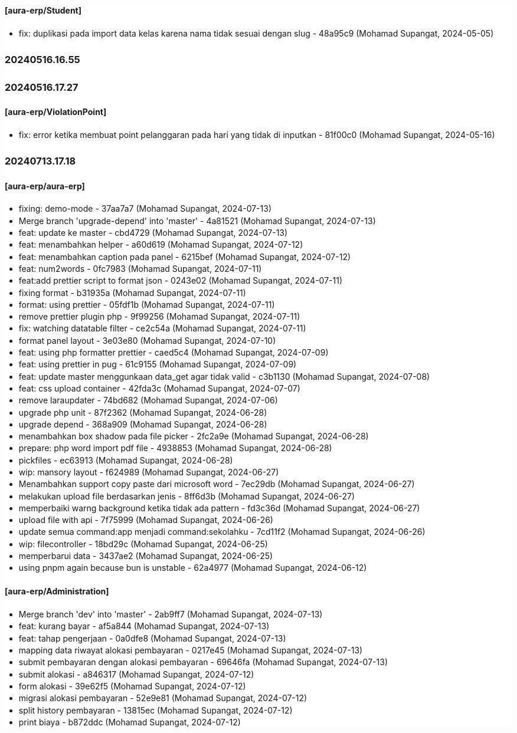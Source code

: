 
#### [aura-erp/Student]
- fix: duplikasi pada import data kelas karena nama tidak sesuai dengan slug - 48a95c9 (Mohamad Supangat, 2024-05-05)


### 20240516.16.55




### 20240516.17.27


#### [aura-erp/ViolationPoint]
- fix: error ketika membuat point pelanggaran pada hari yang tidak di inputkan - 81f00c0 (Mohamad Supangat, 2024-05-16)


### 20240713.17.18


#### [aura-erp/aura-erp]
- fixing: demo-mode - 37aa7a7 (Mohamad Supangat, 2024-07-13)
- Merge branch 'upgrade-depend' into 'master' - 4a81521 (Mohamad Supangat, 2024-07-13)
- feat: update ke master - cbd4729 (Mohamad Supangat, 2024-07-13)
- feat: menambahkan helper - a60d619 (Mohamad Supangat, 2024-07-12)
- feat: menambahkan caption pada panel - 6215bef (Mohamad Supangat, 2024-07-12)
- feat: num2words - 0fc7983 (Mohamad Supangat, 2024-07-11)
- feat:add prettier script to format json - 0243e02 (Mohamad Supangat, 2024-07-11)
- fixing format - b31935a (Mohamad Supangat, 2024-07-11)
- format: using prettier - 05fdf1b (Mohamad Supangat, 2024-07-11)
- remove prettier plugin php - 9f99256 (Mohamad Supangat, 2024-07-11)
- fix: watching datatable filter - ce2c54a (Mohamad Supangat, 2024-07-11)
- format panel layout - 3e03e80 (Mohamad Supangat, 2024-07-10)
- feat: using php formatter prettier - caed5c4 (Mohamad Supangat, 2024-07-09)
- feat: using prettier in pug - 61c9155 (Mohamad Supangat, 2024-07-09)
- feat: update master menggunkaan data_get agar tidak valid - c3b1130 (Mohamad Supangat, 2024-07-08)
- feat: css upload container - 42fda3c (Mohamad Supangat, 2024-07-07)
- remove laraupdater - 74bd682 (Mohamad Supangat, 2024-07-06)
- upgrade php unit - 87f2362 (Mohamad Supangat, 2024-06-28)
- upgrade depend - 368a909 (Mohamad Supangat, 2024-06-28)
- menambahkan box shadow pada file picker - 2fc2a9e (Mohamad Supangat, 2024-06-28)
- prepare: php word import pdf file - 4938853 (Mohamad Supangat, 2024-06-28)
- pickfiles - ec63913 (Mohamad Supangat, 2024-06-28)
- wip: mansory layout - f624989 (Mohamad Supangat, 2024-06-27)
- Menambahkan support copy paste dari microsoft word - 7ec29db (Mohamad Supangat, 2024-06-27)
- melakukan upload file berdasarkan jenis - 8ff6d3b (Mohamad Supangat, 2024-06-27)
- memperbaiki warng background ketika tidak ada pattern - fd3c36d (Mohamad Supangat, 2024-06-27)
- upload file with api - 7f75999 (Mohamad Supangat, 2024-06-26)
- update semua command:app menjadi command:sekolahku - 7cd11f2 (Mohamad Supangat, 2024-06-26)
- wip: filecontroller - 18bd29c (Mohamad Supangat, 2024-06-25)
- memperbarui data - 3437ae2 (Mohamad Supangat, 2024-06-25)
- using pnpm again because bun is unstable - 62a4977 (Mohamad Supangat, 2024-06-12)
#### [aura-erp/Administration]
- Merge branch 'dev' into 'master' - 2ab9ff7 (Mohamad Supangat, 2024-07-13)
- feat: kurang bayar - af5a844 (Mohamad Supangat, 2024-07-13)
- feat: tahap pengerjaan - 0a0dfe8 (Mohamad Supangat, 2024-07-13)
- mapping data riwayat alokasi pembayaran - 0217e45 (Mohamad Supangat, 2024-07-13)
- submit pembayaran dengan alokasi pembayaran - 69646fa (Mohamad Supangat, 2024-07-13)
- submit alokasi - a846317 (Mohamad Supangat, 2024-07-12)
- form alokasi - 39e62f5 (Mohamad Supangat, 2024-07-12)
- migrasi alokasi pembayaran - 52e9e81 (Mohamad Supangat, 2024-07-12)
- split history pembayaran - 13815ec (Mohamad Supangat, 2024-07-12)
- print biaya - b872ddc (Mohamad Supangat, 2024-07-12)